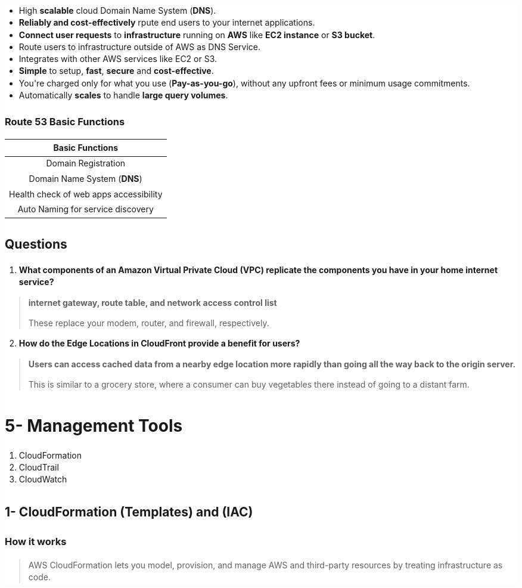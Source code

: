 - High **scalable** cloud Domain Name System (**DNS**).
- **Reliably and cost-effectively** rpute end users to your internet applications.
- **Connect user requests** to **infrastructure** running on **AWS** like **EC2 instance** or **S3 bucket**.
- Route users to infrastructure outside of AWS as DNS Service.
- Integrates with other AWS services like EC2 or S3.
- **Simple** to setup, **fast**, **secure** and **cost-effective**.
- You're charged only for what you use (**Pay-as-you-go**), without any upfront fees or minimum usage commitments.
- Automatically **scales** to handle **large query volumes**.

### Route 53 Basic Functions

Basic Functions|
:-------:|
 Domain Registration |
 Domain Name System (**DNS**) |
 Health check of web apps accessibility |
 Auto Naming for service discovery |

## Questions

1. **What components of an Amazon Virtual Private Cloud (VPC) replicate the components you have in your home internet service?**

> **internet gateway, route table, and network access control list**
>
> These replace your modem, router, and firewall, respectively.

2. **How do the Edge Locations in CloudFront provide a benefit for users?**

> **Users can access cached data from a nearby edge location more rapidly than going all the way back to the origin server.**
>
> This is similar to a grocery store, where a consumer can buy vegetables there instead of going to a distant farm.

# 5- Management Tools

1. CloudFormation
2. CloudTrail
3. CloudWatch

## 1- CloudFormation (Templates) and (IAC)

### How it works

> AWS CloudFormation lets you model, provision, and manage AWS and third-party resources by treating infrastructure as code.
